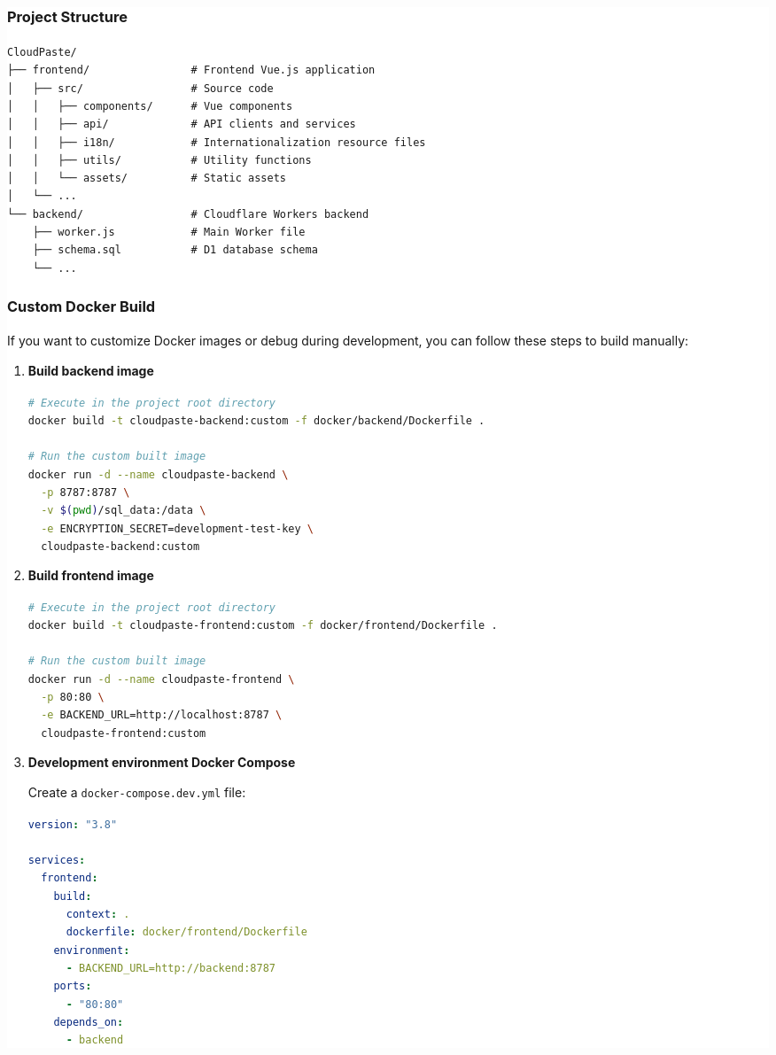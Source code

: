 ### Project Structure

```
CloudPaste/
├── frontend/                # Frontend Vue.js application
│   ├── src/                 # Source code
│   │   ├── components/      # Vue components
│   │   ├── api/             # API clients and services
│   │   ├── i18n/            # Internationalization resource files
│   │   ├── utils/           # Utility functions
│   │   └── assets/          # Static assets
│   └── ...
└── backend/                 # Cloudflare Workers backend
    ├── worker.js            # Main Worker file
    ├── schema.sql           # D1 database schema
    └── ...
```

### Custom Docker Build

If you want to customize Docker images or debug during development, you can follow these steps to build manually:

1. **Build backend image**

   ```bash
   # Execute in the project root directory
   docker build -t cloudpaste-backend:custom -f docker/backend/Dockerfile .

   # Run the custom built image
   docker run -d --name cloudpaste-backend \
     -p 8787:8787 \
     -v $(pwd)/sql_data:/data \
     -e ENCRYPTION_SECRET=development-test-key \
     cloudpaste-backend:custom
   ```

2. **Build frontend image**

   ```bash
   # Execute in the project root directory
   docker build -t cloudpaste-frontend:custom -f docker/frontend/Dockerfile .

   # Run the custom built image
   docker run -d --name cloudpaste-frontend \
     -p 80:80 \
     -e BACKEND_URL=http://localhost:8787 \
     cloudpaste-frontend:custom
   ```

3. **Development environment Docker Compose**

   Create a `docker-compose.dev.yml` file:

   ```yaml
   version: "3.8"

   services:
     frontend:
       build:
         context: .
         dockerfile: docker/frontend/Dockerfile
       environment:
         - BACKEND_URL=http://backend:8787
       ports:
         - "80:80"
       depends_on:
         - backend
   ```